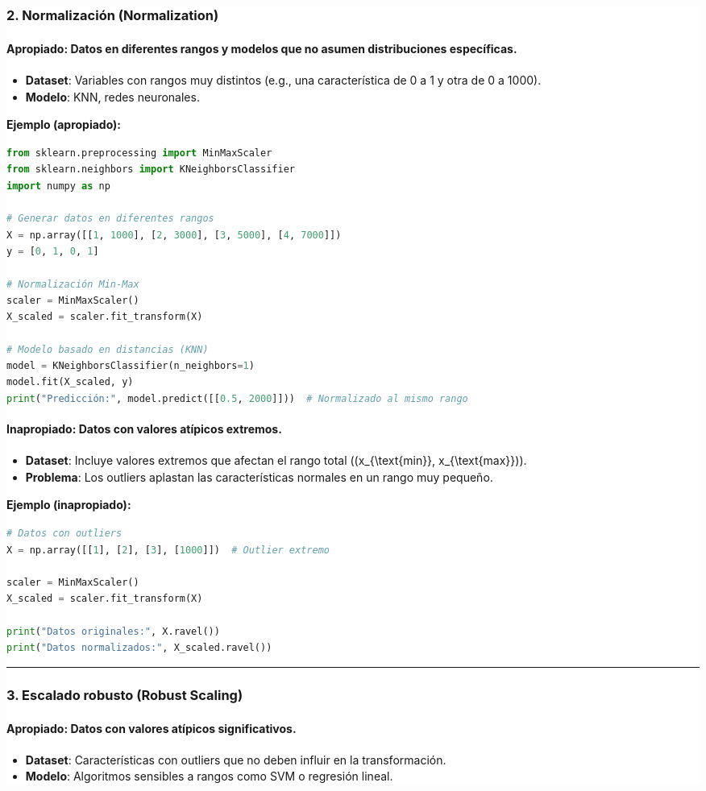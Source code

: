 
### **2. Normalización (Normalization)**

#### **Apropiado**: Datos en diferentes rangos y modelos que no asumen distribuciones específicas.
- **Dataset**: Variables con rangos muy distintos (e.g., una característica de 0 a 1 y otra de 0 a 1000).
- **Modelo**: KNN, redes neuronales.

**Ejemplo (apropiado):**
```python
from sklearn.preprocessing import MinMaxScaler
from sklearn.neighbors import KNeighborsClassifier
import numpy as np

# Generar datos en diferentes rangos
X = np.array([[1, 1000], [2, 3000], [3, 5000], [4, 7000]])
y = [0, 1, 0, 1]

# Normalización Min-Max
scaler = MinMaxScaler()
X_scaled = scaler.fit_transform(X)

# Modelo basado en distancias (KNN)
model = KNeighborsClassifier(n_neighbors=1)
model.fit(X_scaled, y)
print("Predicción:", model.predict([[0.5, 2000]]))  # Normalizado al mismo rango
```

#### **Inapropiado**: Datos con valores atípicos extremos.
- **Dataset**: Incluye valores extremos que afectan el rango total (\(x_{\text{min}}, x_{\text{max}}\)).
- **Problema**: Los outliers aplastan las características normales en un rango muy pequeño.

**Ejemplo (inapropiado):**
```python
# Datos con outliers
X = np.array([[1], [2], [3], [1000]])  # Outlier extremo

scaler = MinMaxScaler()
X_scaled = scaler.fit_transform(X)

print("Datos originales:", X.ravel())
print("Datos normalizados:", X_scaled.ravel())
```

---

### **3. Escalado robusto (Robust Scaling)**

#### **Apropiado**: Datos con valores atípicos significativos.
- **Dataset**: Características con outliers que no deben influir en la transformación.
- **Modelo**: Algoritmos sensibles a rangos como SVM o regresión lineal.
